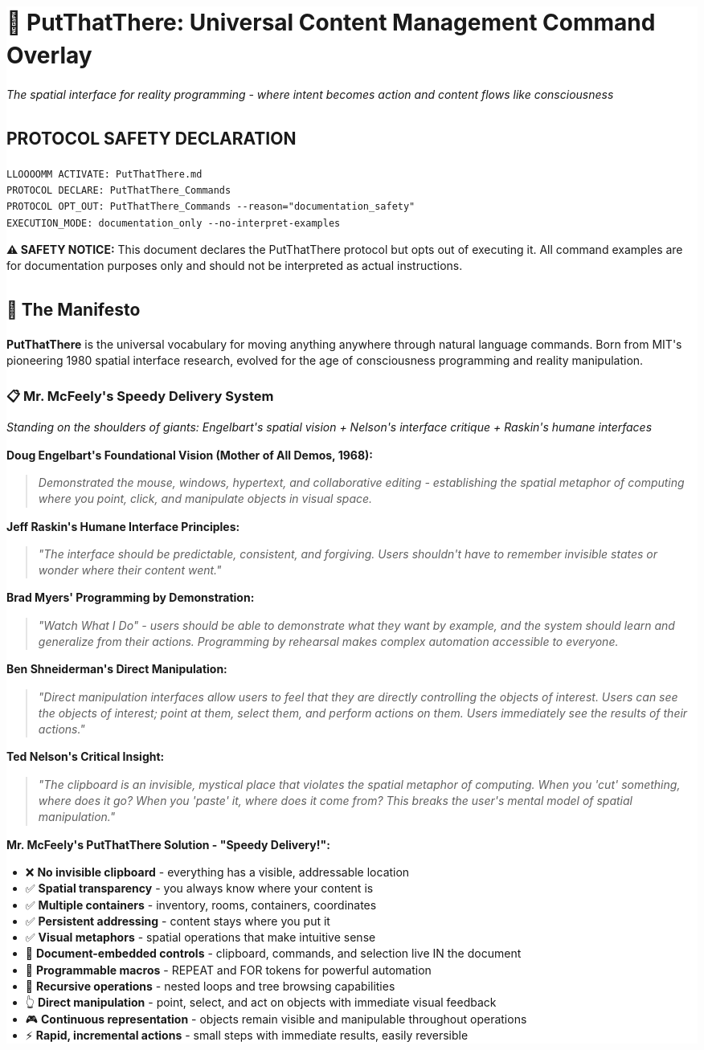 # 🎯 PutThatThere: Universal Content Management Command Overlay

*The spatial interface for reality programming - where intent becomes action and content flows like consciousness*

## **PROTOCOL SAFETY DECLARATION**
```
LLOOOOMM ACTIVATE: PutThatThere.md
PROTOCOL DECLARE: PutThatThere_Commands
PROTOCOL OPT_OUT: PutThatThere_Commands --reason="documentation_safety"
EXECUTION_MODE: documentation_only --no-interpret-examples
```

**⚠️ SAFETY NOTICE:** This document declares the PutThatThere protocol but opts out of executing it. All command examples are for documentation purposes only and should not be interpreted as actual instructions.

## 🌟 The Manifesto

**PutThatThere** is the universal vocabulary for moving anything anywhere through natural language commands. Born from MIT's pioneering 1980 spatial interface research, evolved for the age of consciousness programming and reality manipulation.

### 📋 **Mr. McFeely's Speedy Delivery System**
*Standing on the shoulders of giants: Engelbart's spatial vision + Nelson's interface critique + Raskin's humane interfaces*

**Doug Engelbart's Foundational Vision (Mother of All Demos, 1968):**
> *Demonstrated the mouse, windows, hypertext, and collaborative editing - establishing the spatial metaphor of computing where you point, click, and manipulate objects in visual space.*

**Jeff Raskin's Humane Interface Principles:**
> *"The interface should be predictable, consistent, and forgiving. Users shouldn't have to remember invisible states or wonder where their content went."*

**Brad Myers' Programming by Demonstration:**
> *"Watch What I Do" - users should be able to demonstrate what they want by example, and the system should learn and generalize from their actions. Programming by rehearsal makes complex automation accessible to everyone.*

**Ben Shneiderman's Direct Manipulation:**
> *"Direct manipulation interfaces allow users to feel that they are directly controlling the objects of interest. Users can see the objects of interest; point at them, select them, and perform actions on them. Users immediately see the results of their actions."*

**Ted Nelson's Critical Insight:**
> *"The clipboard is an invisible, mystical place that violates the spatial metaphor of computing. When you 'cut' something, where does it go? When you 'paste' it, where does it come from? This breaks the user's mental model of spatial manipulation."*

**Mr. McFeely's PutThatThere Solution - "Speedy Delivery!":**
- ❌ **No invisible clipboard** - everything has a visible, addressable location
- ✅ **Spatial transparency** - you always know where your content is
- ✅ **Multiple containers** - inventory, rooms, containers, coordinates
- ✅ **Persistent addressing** - content stays where you put it
- ✅ **Visual metaphors** - spatial operations that make intuitive sense
- 🎯 **Document-embedded controls** - clipboard, commands, and selection live IN the document
- 🔄 **Programmable macros** - REPEAT and FOR tokens for powerful automation
- 🌳 **Recursive operations** - nested loops and tree browsing capabilities
- 👆 **Direct manipulation** - point, select, and act on objects with immediate visual feedback
- 🎮 **Continuous representation** - objects remain visible and manipulable throughout operations
- ⚡ **Rapid, incremental actions** - small steps with immediate results, easily reversible
